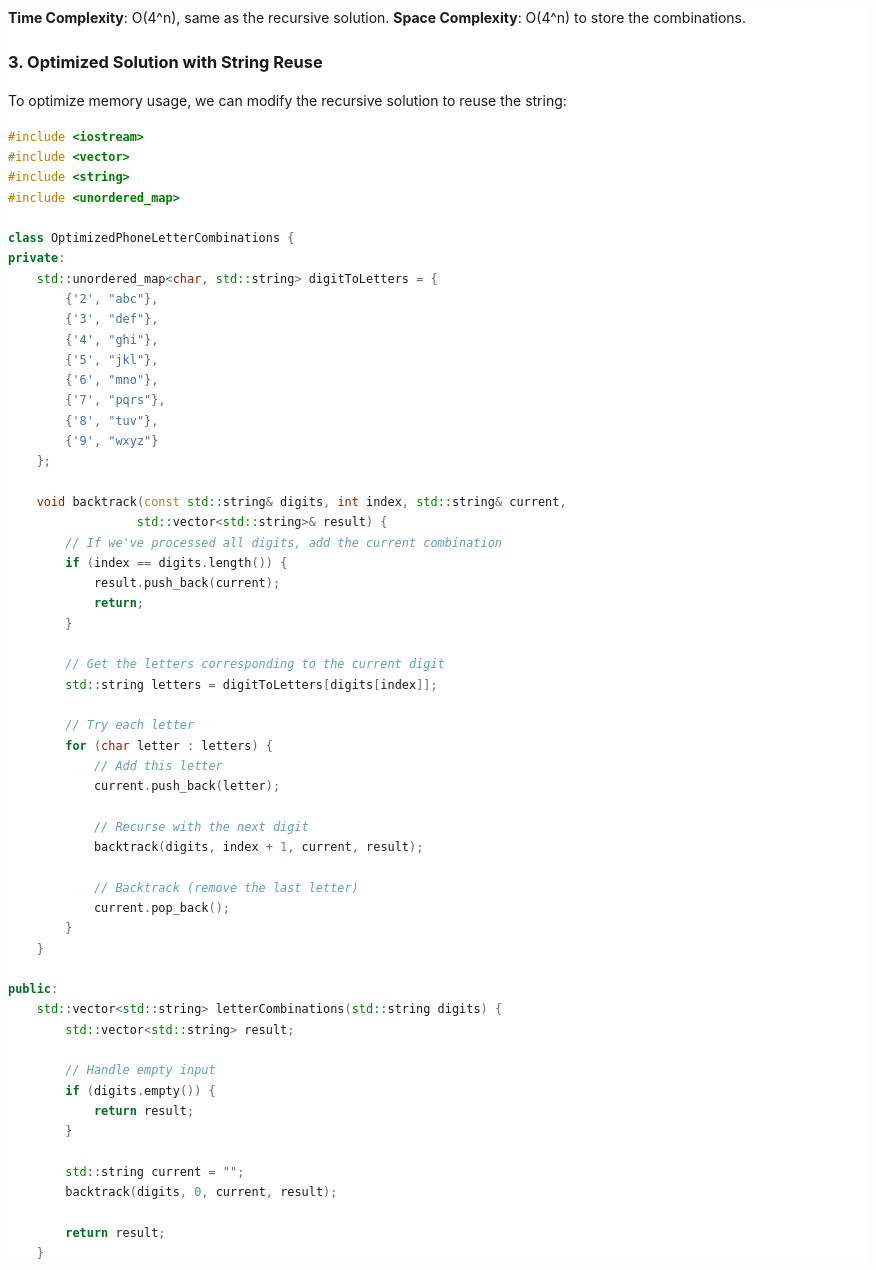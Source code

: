**Time Complexity**: O(4^n), same as the recursive solution.
**Space Complexity**: O(4^n) to store the combinations.

### 3. Optimized Solution with String Reuse

To optimize memory usage, we can modify the recursive solution to reuse the string:

```cpp
#include <iostream>
#include <vector>
#include <string>
#include <unordered_map>

class OptimizedPhoneLetterCombinations {
private:
    std::unordered_map<char, std::string> digitToLetters = {
        {'2', "abc"},
        {'3', "def"},
        {'4', "ghi"},
        {'5', "jkl"},
        {'6', "mno"},
        {'7', "pqrs"},
        {'8', "tuv"},
        {'9', "wxyz"}
    };
    
    void backtrack(const std::string& digits, int index, std::string& current, 
                  std::vector<std::string>& result) {
        // If we've processed all digits, add the current combination
        if (index == digits.length()) {
            result.push_back(current);
            return;
        }
        
        // Get the letters corresponding to the current digit
        std::string letters = digitToLetters[digits[index]];
        
        // Try each letter
        for (char letter : letters) {
            // Add this letter
            current.push_back(letter);
            
            // Recurse with the next digit
            backtrack(digits, index + 1, current, result);
            
            // Backtrack (remove the last letter)
            current.pop_back();
        }
    }

public:
    std::vector<std::string> letterCombinations(std::string digits) {
        std::vector<std::string> result;
        
        // Handle empty input
        if (digits.empty()) {
            return result;
        }
        
        std::string current = "";
        backtrack(digits, 0, current, result);
        
        return result;
    }
```
